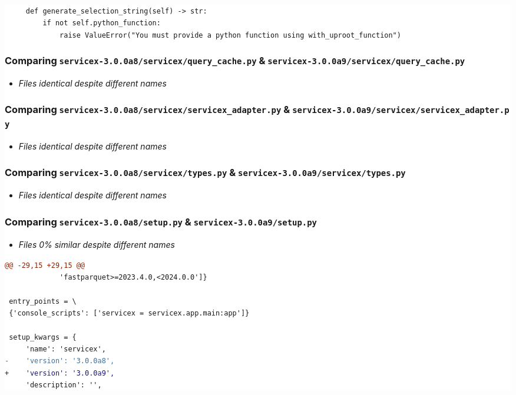 ```diff
     def generate_selection_string(self) -> str:
         if not self.python_function:
             raise ValueError("You must provide a python function using with_uproot_function")
```

### Comparing `servicex-3.0.0a8/servicex/query_cache.py` & `servicex-3.0.0a9/servicex/query_cache.py`

 * *Files identical despite different names*

### Comparing `servicex-3.0.0a8/servicex/servicex_adapter.py` & `servicex-3.0.0a9/servicex/servicex_adapter.py`

 * *Files identical despite different names*

### Comparing `servicex-3.0.0a8/servicex/types.py` & `servicex-3.0.0a9/servicex/types.py`

 * *Files identical despite different names*

### Comparing `servicex-3.0.0a8/setup.py` & `servicex-3.0.0a9/setup.py`

 * *Files 0% similar despite different names*

```diff
@@ -29,15 +29,15 @@
             'fastparquet>=2023.4.0,<2024.0.0']}
 
 entry_points = \
 {'console_scripts': ['servicex = servicex.app.main:app']}
 
 setup_kwargs = {
     'name': 'servicex',
-    'version': '3.0.0a8',
+    'version': '3.0.0a9',
     'description': '',
```